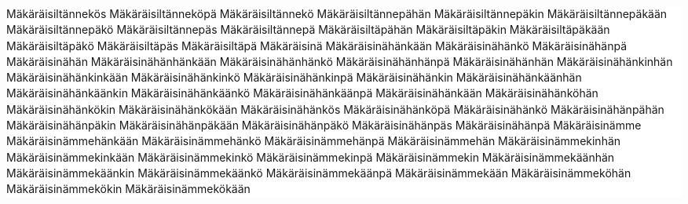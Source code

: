 Mäkäräisiltännekös
Mäkäräisiltänneköpä
Mäkäräisiltännekö
Mäkäräisiltännepähän
Mäkäräisiltännepäkin
Mäkäräisiltännepäkään
Mäkäräisiltännepäkö
Mäkäräisiltännepäs
Mäkäräisiltännepä
Mäkäräisiltäpähän
Mäkäräisiltäpäkin
Mäkäräisiltäpäkään
Mäkäräisiltäpäkö
Mäkäräisiltäpäs
Mäkäräisiltäpä
Mäkäräisinä
Mäkäräisinähänkään
Mäkäräisinähänkö
Mäkäräisinähänpä
Mäkäräisinähän
Mäkäräisinähänhänkään
Mäkäräisinähänhänkö
Mäkäräisinähänhänpä
Mäkäräisinähänhän
Mäkäräisinähänkinhän
Mäkäräisinähänkinkään
Mäkäräisinähänkinkö
Mäkäräisinähänkinpä
Mäkäräisinähänkin
Mäkäräisinähänkäänhän
Mäkäräisinähänkäänkin
Mäkäräisinähänkäänkö
Mäkäräisinähänkäänpä
Mäkäräisinähänkään
Mäkäräisinähänköhän
Mäkäräisinähänkökin
Mäkäräisinähänkökään
Mäkäräisinähänkös
Mäkäräisinähänköpä
Mäkäräisinähänkö
Mäkäräisinähänpähän
Mäkäräisinähänpäkin
Mäkäräisinähänpäkään
Mäkäräisinähänpäkö
Mäkäräisinähänpäs
Mäkäräisinähänpä
Mäkäräisinämme
Mäkäräisinämmehänkään
Mäkäräisinämmehänkö
Mäkäräisinämmehänpä
Mäkäräisinämmehän
Mäkäräisinämmekinhän
Mäkäräisinämmekinkään
Mäkäräisinämmekinkö
Mäkäräisinämmekinpä
Mäkäräisinämmekin
Mäkäräisinämmekäänhän
Mäkäräisinämmekäänkin
Mäkäräisinämmekäänkö
Mäkäräisinämmekäänpä
Mäkäräisinämmekään
Mäkäräisinämmeköhän
Mäkäräisinämmekökin
Mäkäräisinämmekökään